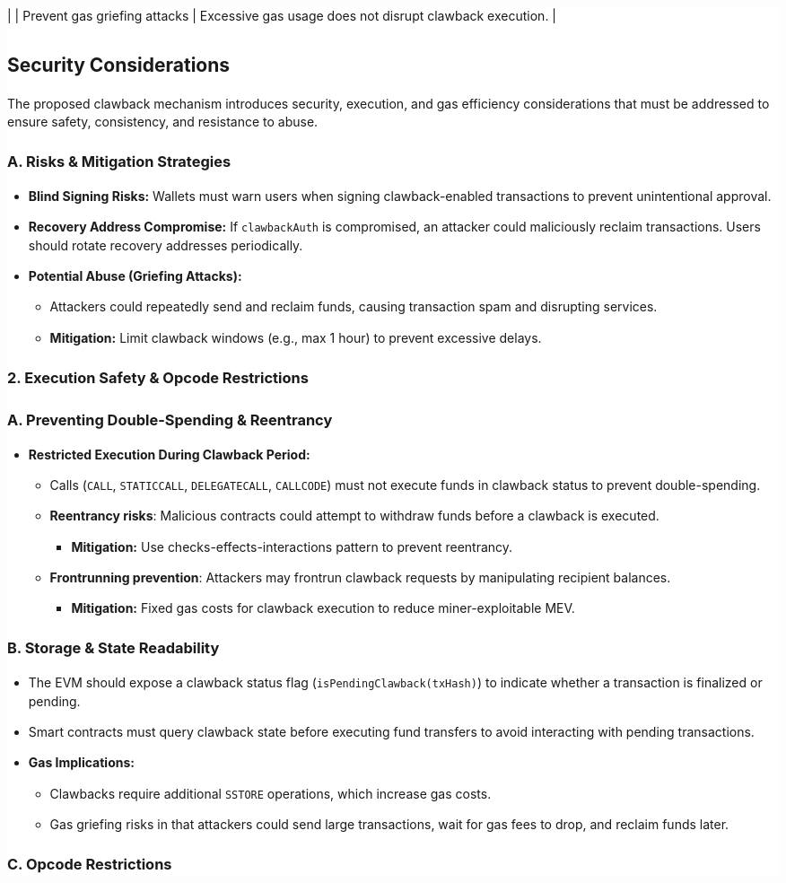 |                     | Prevent gas griefing attacks                        | Excessive gas usage does not disrupt clawback execution. |

## **Security Considerations**

The proposed clawback mechanism introduces security, execution, and gas efficiency considerations that must be addressed to ensure safety, consistency, and resistance to abuse.

### **A. Risks & Mitigation Strategies**

- **Blind Signing Risks:** Wallets must warn users when signing clawback-enabled transactions to prevent unintentional approval.

- **Recovery Address Compromise:** If `clawbackAuth` is compromised, an attacker could maliciously reclaim transactions. Users should rotate recovery addresses periodically.

- **Potential Abuse (Griefing Attacks):**
    
    - Attackers could repeatedly send and reclaim funds, causing transaction spam and disrupting services.
    
    - **Mitigation:** Limit clawback windows (e.g., max 1 hour) to prevent excessive delays.

### **2. Execution Safety & Opcode Restrictions**

### **A. Preventing Double-Spending & Reentrancy**

- **Restricted Execution During Clawback Period:**

    - Calls (`CALL`, `STATICCALL`, `DELEGATECALL`, `CALLCODE`) must not execute funds in clawback status to prevent double-spending.
    
    - **Reentrancy risks**: Malicious contracts could attempt to withdraw funds before a clawback is executed.
        
        - **Mitigation:** Use checks-effects-interactions pattern to prevent reentrancy.
    
    - **Frontrunning prevention**: Attackers may frontrun clawback requests by manipulating recipient balances.
        
        - **Mitigation:** Fixed gas costs for clawback execution to reduce miner-exploitable MEV.

### **B. Storage & State Readability**

- The EVM should expose a clawback status flag (`isPendingClawback(txHash)`) to indicate whether a transaction is finalized or pending.

- Smart contracts must query clawback state before executing fund transfers to avoid interacting with pending transactions.

- **Gas Implications:**
    
    - Clawbacks require additional `SSTORE` operations, which increase gas costs.
    
    - Gas griefing risks in that attackers could send large transactions, wait for gas fees to drop, and reclaim funds later.

### **C. Opcode Restrictions**
